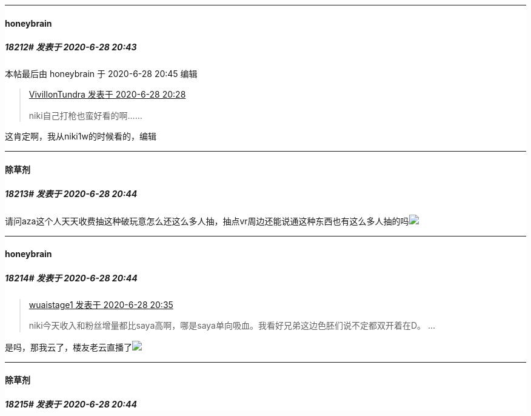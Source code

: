 





-----

####  honeybrain  
##### 18212#       发表于 2020-6-28 20:43



 本帖最后由 honeybrain 于 2020-6-28 20:45 编辑 
<blockquote><a href="httphttps://bbs.saraba1st.com/2b/forum.php?mod=redirect&amp;goto=findpost&amp;pid=47989331&amp;ptid=1942338" target="_blank">VivillonTundra 发表于 2020-6-28 20:28</a>

niki自己打枪也蛮好看的啊……</blockquote>
这肯定啊，我从niki1w的时候看的，编辑







-----

####  除草剂  
##### 18213#       发表于 2020-6-28 20:44




请问aza这个人天天收费抽这种破玩意怎么还这么多人抽，抽点vr周边还能说通这种东西也有这么多人抽的吗<img src="https://static.saraba1st.com/image/smiley/face2017/004.gif" referrerpolicy="no-referrer">







-----

####  honeybrain  
##### 18214#       发表于 2020-6-28 20:44



<blockquote><a href="httphttps://bbs.saraba1st.com/2b/forum.php?mod=redirect&amp;goto=findpost&amp;pid=47989429&amp;ptid=1942338" target="_blank">wuaistage1 发表于 2020-6-28 20:35</a>

niki今天收入和粉丝增量都比saya高啊，哪是saya单向吸血。我看好兄弟这边色胚们说不定都双开着在D。 ...</blockquote>
是吗，那我云了，楼友老云直播了<img src="https://static.saraba1st.com/image/smiley/face2017/068.png" referrerpolicy="no-referrer">







-----

####  除草剂  
##### 18215#       发表于 2020-6-28 20:44
